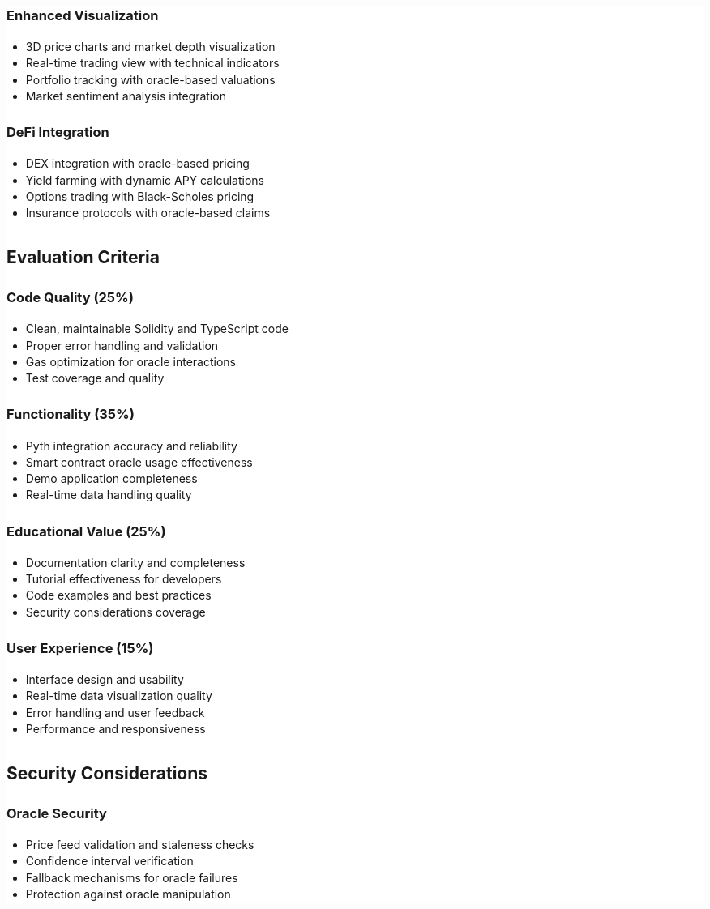### Enhanced Visualization

- 3D price charts and market depth visualization
- Real-time trading view with technical indicators
- Portfolio tracking with oracle-based valuations
- Market sentiment analysis integration

### DeFi Integration

- DEX integration with oracle-based pricing
- Yield farming with dynamic APY calculations
- Options trading with Black-Scholes pricing
- Insurance protocols with oracle-based claims

## Evaluation Criteria

### Code Quality (25%)

- Clean, maintainable Solidity and TypeScript code
- Proper error handling and validation
- Gas optimization for oracle interactions
- Test coverage and quality

### Functionality (35%)

- Pyth integration accuracy and reliability
- Smart contract oracle usage effectiveness
- Demo application completeness
- Real-time data handling quality

### Educational Value (25%)

- Documentation clarity and completeness
- Tutorial effectiveness for developers
- Code examples and best practices
- Security considerations coverage

### User Experience (15%)

- Interface design and usability
- Real-time data visualization quality
- Error handling and user feedback
- Performance and responsiveness

## Security Considerations

### Oracle Security

- Price feed validation and staleness checks
- Confidence interval verification
- Fallback mechanisms for oracle failures
- Protection against oracle manipulation
